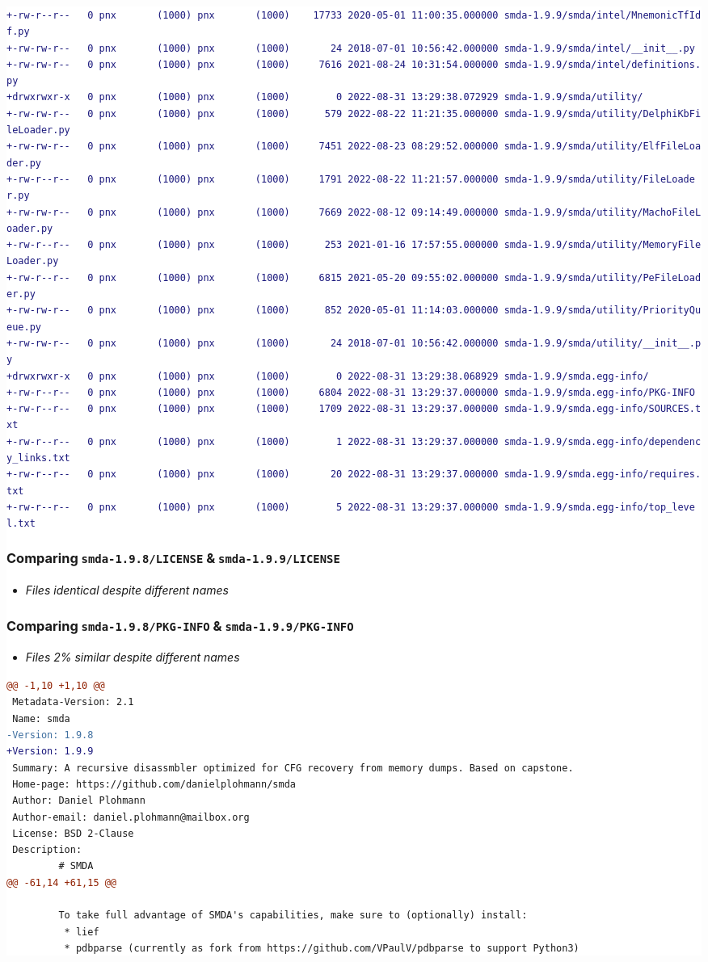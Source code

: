 ```diff
+-rw-r--r--   0 pnx       (1000) pnx       (1000)    17733 2020-05-01 11:00:35.000000 smda-1.9.9/smda/intel/MnemonicTfIdf.py
+-rw-rw-r--   0 pnx       (1000) pnx       (1000)       24 2018-07-01 10:56:42.000000 smda-1.9.9/smda/intel/__init__.py
+-rw-rw-r--   0 pnx       (1000) pnx       (1000)     7616 2021-08-24 10:31:54.000000 smda-1.9.9/smda/intel/definitions.py
+drwxrwxr-x   0 pnx       (1000) pnx       (1000)        0 2022-08-31 13:29:38.072929 smda-1.9.9/smda/utility/
+-rw-rw-r--   0 pnx       (1000) pnx       (1000)      579 2022-08-22 11:21:35.000000 smda-1.9.9/smda/utility/DelphiKbFileLoader.py
+-rw-rw-r--   0 pnx       (1000) pnx       (1000)     7451 2022-08-23 08:29:52.000000 smda-1.9.9/smda/utility/ElfFileLoader.py
+-rw-r--r--   0 pnx       (1000) pnx       (1000)     1791 2022-08-22 11:21:57.000000 smda-1.9.9/smda/utility/FileLoader.py
+-rw-rw-r--   0 pnx       (1000) pnx       (1000)     7669 2022-08-12 09:14:49.000000 smda-1.9.9/smda/utility/MachoFileLoader.py
+-rw-r--r--   0 pnx       (1000) pnx       (1000)      253 2021-01-16 17:57:55.000000 smda-1.9.9/smda/utility/MemoryFileLoader.py
+-rw-r--r--   0 pnx       (1000) pnx       (1000)     6815 2021-05-20 09:55:02.000000 smda-1.9.9/smda/utility/PeFileLoader.py
+-rw-rw-r--   0 pnx       (1000) pnx       (1000)      852 2020-05-01 11:14:03.000000 smda-1.9.9/smda/utility/PriorityQueue.py
+-rw-rw-r--   0 pnx       (1000) pnx       (1000)       24 2018-07-01 10:56:42.000000 smda-1.9.9/smda/utility/__init__.py
+drwxrwxr-x   0 pnx       (1000) pnx       (1000)        0 2022-08-31 13:29:38.068929 smda-1.9.9/smda.egg-info/
+-rw-r--r--   0 pnx       (1000) pnx       (1000)     6804 2022-08-31 13:29:37.000000 smda-1.9.9/smda.egg-info/PKG-INFO
+-rw-r--r--   0 pnx       (1000) pnx       (1000)     1709 2022-08-31 13:29:37.000000 smda-1.9.9/smda.egg-info/SOURCES.txt
+-rw-r--r--   0 pnx       (1000) pnx       (1000)        1 2022-08-31 13:29:37.000000 smda-1.9.9/smda.egg-info/dependency_links.txt
+-rw-r--r--   0 pnx       (1000) pnx       (1000)       20 2022-08-31 13:29:37.000000 smda-1.9.9/smda.egg-info/requires.txt
+-rw-r--r--   0 pnx       (1000) pnx       (1000)        5 2022-08-31 13:29:37.000000 smda-1.9.9/smda.egg-info/top_level.txt
```

### Comparing `smda-1.9.8/LICENSE` & `smda-1.9.9/LICENSE`

 * *Files identical despite different names*

### Comparing `smda-1.9.8/PKG-INFO` & `smda-1.9.9/PKG-INFO`

 * *Files 2% similar despite different names*

```diff
@@ -1,10 +1,10 @@
 Metadata-Version: 2.1
 Name: smda
-Version: 1.9.8
+Version: 1.9.9
 Summary: A recursive disassmbler optimized for CFG recovery from memory dumps. Based on capstone.
 Home-page: https://github.com/danielplohmann/smda
 Author: Daniel Plohmann
 Author-email: daniel.plohmann@mailbox.org
 License: BSD 2-Clause
 Description: 
         # SMDA
@@ -61,14 +61,15 @@
         
         To take full advantage of SMDA's capabilities, make sure to (optionally) install:
          * lief 
          * pdbparse (currently as fork from https://github.com/VPaulV/pdbparse to support Python3)
```